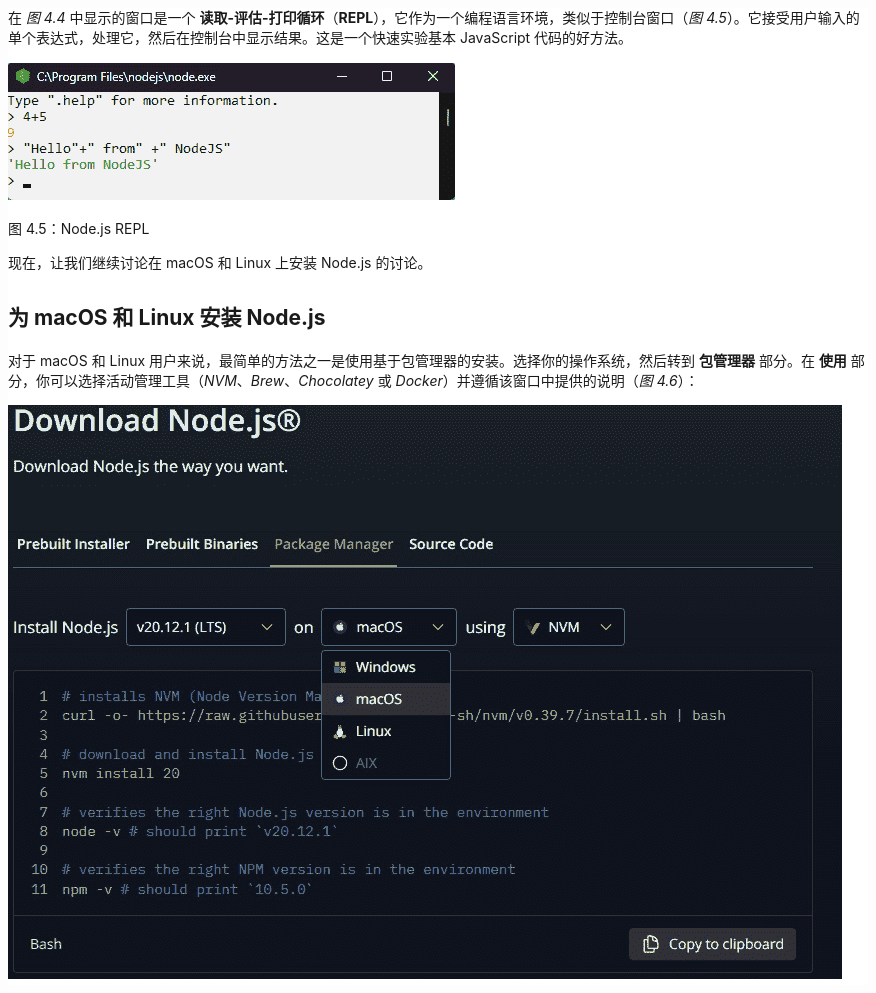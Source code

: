 在 *图 4.4* 中显示的窗口是一个 **读取-评估-打印循环**（**REPL**），它作为一个编程语言环境，类似于控制台窗口（*图 4.5*）。它接受用户输入的单个表达式，处理它，然后在控制台中显示结果。这是一个快速实验基本 JavaScript 代码的好方法。

![图 4.5：Node.js REPL](img/B09148_04_5.jpg)

图 4.5：Node.js REPL

现在，让我们继续讨论在 macOS 和 Linux 上安装 Node.js 的讨论。

## 为 macOS 和 Linux 安装 Node.js

对于 macOS 和 Linux 用户来说，最简单的方法之一是使用基于包管理器的安装。选择你的操作系统，然后转到 **包管理器** 部分。在 **使用** 部分，你可以选择活动管理工具（*NVM*、*Brew*、*Chocolatey* 或 *Docker*）并遵循该窗口中提供的说明（*图 4.6*）：

![图 4.6：不同操作系统的 Node.js 安装](img/B09148_04_6.jpg)
